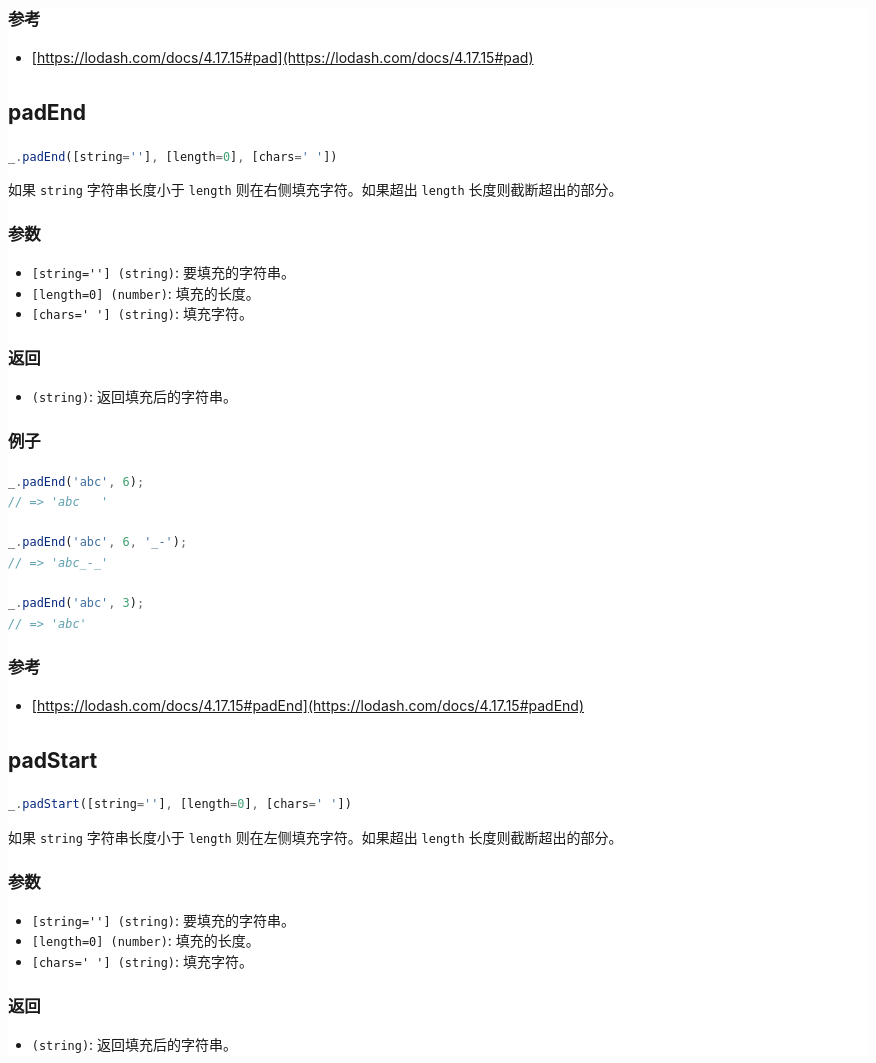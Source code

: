### 参考
- [https://lodash.com/docs/4.17.15#pad](https://lodash.com/docs/4.17.15#pad)

## padEnd

```js
_.padEnd([string=''], [length=0], [chars=' '])
```

如果 `string` 字符串长度小于 `length` 则在右侧填充字符。如果超出 `length` 长度则截断超出的部分。

### 参数
- `[string=''] (string)`: 要填充的字符串。
- `[length=0] (number)`: 填充的长度。
- `[chars=' '] (string)`: 填充字符。

### 返回
- `(string)`: 返回填充后的字符串。

### 例子

```js
_.padEnd('abc', 6);
// => 'abc   '

_.padEnd('abc', 6, '_-');
// => 'abc_-_'

_.padEnd('abc', 3);
// => 'abc'
```

### 参考
- [https://lodash.com/docs/4.17.15#padEnd](https://lodash.com/docs/4.17.15#padEnd)

## padStart

```js
_.padStart([string=''], [length=0], [chars=' '])
```

如果 `string` 字符串长度小于 `length` 则在左侧填充字符。如果超出 `length` 长度则截断超出的部分。

### 参数
- `[string=''] (string)`: 要填充的字符串。
- `[length=0] (number)`: 填充的长度。
- `[chars=' '] (string)`: 填充字符。

### 返回
- `(string)`: 返回填充后的字符串。
